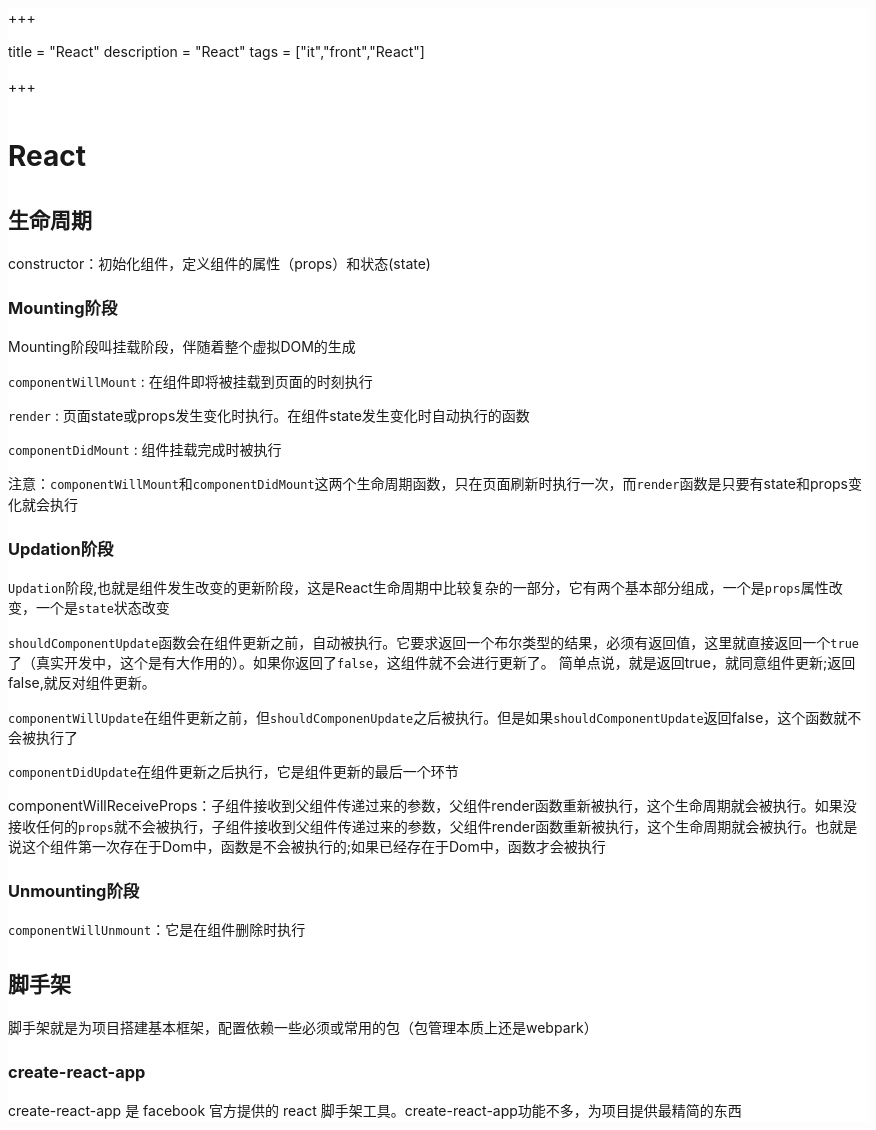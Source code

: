 +++

title = "React"
description = "React"
tags = ["it","front","React"]

+++

# React



## 生命周期

constructor：初始化组件，定义组件的属性（props）和状态(state)

### Mounting阶段

Mounting阶段叫挂载阶段，伴随着整个虚拟DOM的生成

`componentWillMount` :  在组件即将被挂载到页面的时刻执行

`render` : 页面state或props发生变化时执行。在组件state发生变化时自动执行的函数

`componentDidMount`  : 组件挂载完成时被执行

注意：`componentWillMount`和`componentDidMount`这两个生命周期函数，只在页面刷新时执行一次，而`render`函数是只要有state和props变化就会执行

### Updation阶段

`Updation`阶段,也就是组件发生改变的更新阶段，这是React生命周期中比较复杂的一部分，它有两个基本部分组成，一个是`props`属性改变，一个是`state`状态改变

`shouldComponentUpdate`函数会在组件更新之前，自动被执行。它要求返回一个布尔类型的结果，必须有返回值，这里就直接返回一个`true`了（真实开发中，这个是有大作用的）。如果你返回了`false`，这组件就不会进行更新了。 简单点说，就是返回true，就同意组件更新;返回false,就反对组件更新。

`componentWillUpdate`在组件更新之前，但`shouldComponenUpdate`之后被执行。但是如果`shouldComponentUpdate`返回false，这个函数就不会被执行了

`componentDidUpdate`在组件更新之后执行，它是组件更新的最后一个环节

componentWillReceiveProps：子组件接收到父组件传递过来的参数，父组件render函数重新被执行，这个生命周期就会被执行。如果没接收任何的`props`就不会被执行，子组件接收到父组件传递过来的参数，父组件render函数重新被执行，这个生命周期就会被执行。也就是说这个组件第一次存在于Dom中，函数是不会被执行的;如果已经存在于Dom中，函数才会被执行

### Unmounting阶段

`componentWillUnmount`：它是在组件删除时执行



## 脚手架

脚手架就是为项目搭建基本框架，配置依赖一些必须或常用的包（包管理本质上还是webpark）

### create-react-app

create-react-app 是 facebook 官方提供的 react 脚手架工具。create-react-app功能不多，为项目提供最精简的东西
